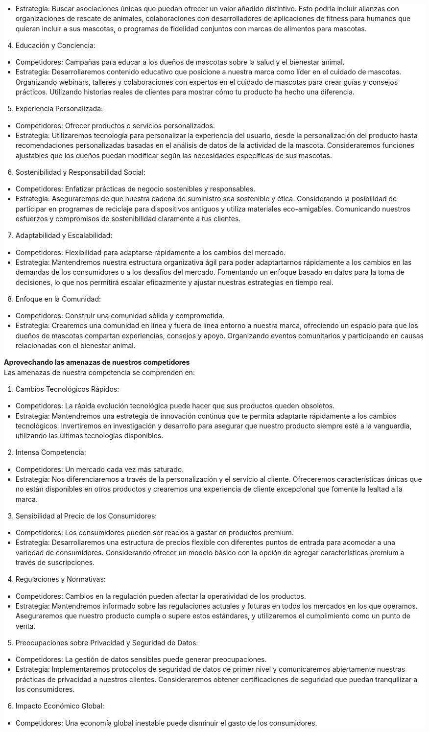  - Estrategia: Buscar asociaciones únicas que puedan ofrecer un valor añadido distintivo. Esto podría incluir alianzas con organizaciones de rescate de animales, colaboraciones con desarrolladores de aplicaciones de fitness para humanos que quieran incluir a sus mascotas, o programas de fidelidad conjuntos con marcas de alimentos para mascotas.
4. Educación y Conciencia:
  - Competidores: Campañas para educar a los dueños de mascotas sobre la salud y el bienestar animal.
  - Estrategia: Desarrollaremos contenido educativo que posicione a nuestra marca como líder en el cuidado de mascotas. Organizando webinars, talleres y colaboraciones con expertos en el cuidado de mascotas para crear guías y consejos prácticos. Utilizando historias reales de clientes para mostrar cómo tu producto ha hecho una diferencia.
5. Experiencia Personalizada:
  - Competidores: Ofrecer productos o servicios personalizados.
  - Estrategia: Utilizaremos tecnología para personalizar la experiencia del usuario, desde la personalización del producto hasta recomendaciones personalizadas basadas en el análisis de datos de la actividad de la mascota. Consideraremos funciones ajustables que los dueños puedan modificar según las necesidades específicas de sus mascotas.
6. Sostenibilidad y Responsabilidad Social:
  - Competidores: Enfatizar prácticas de negocio sostenibles y responsables.
  - Estrategia: Aseguraremos de que nuestra cadena de suministro sea sostenible y ética. Considerando la posibilidad de participar en programas de reciclaje para dispositivos antiguos y utiliza materiales eco-amigables. Comunicando nuestros esfuerzos y compromisos de sostenibilidad claramente a tus clientes.
7. Adaptabilidad y Escalabilidad:
  - Competidores: Flexibilidad para adaptarse rápidamente a los cambios del mercado.
  - Estrategia: Mantendremos nuestra estructura organizativa ágil para poder adaptartarnos rápidamente a los cambios en las demandas de los consumidores o a los desafíos del mercado. Fomentando un enfoque basado en datos para la toma de decisiones, lo que nos permitirá escalar eficazmente y ajustar nuestras estrategias en tiempo real.
8. Enfoque en la Comunidad:
  - Competidores: Construir una comunidad sólida y comprometida.
  - Estrategia: Crearemos una comunidad en línea y fuera de línea entorno a nuestra marca, ofreciendo un espacio para que los dueños de mascotas compartan experiencias, consejos y apoyo. Organizando eventos comunitarios y participando en causas relacionadas con el bienestar animal.

**Aprovechando las amenazas de nuestros competidores**  
Las amenazas de nuestra competencia se comprenden en:
1. Cambios Tecnológicos Rápidos:
  - Competidores: La rápida evolución tecnológica puede hacer que sus productos queden obsoletos.
  - Estrategia: Mantendremos una estrategia de innovación continua que te permita adaptarte rápidamente a los cambios tecnológicos. Invertiremos en investigación y desarrollo para asegurar que nuestro producto siempre esté a la vanguardia, utilizando las últimas tecnologías disponibles.
2.  Intensa Competencia:
  - Competidores: Un mercado cada vez más saturado.
  - Estrategia: Nos diferenciaremos a través de la personalización y el servicio al cliente. Ofreceremos características únicas que no están disponibles en otros productos y crearemos una experiencia de cliente excepcional que fomente la lealtad a la marca.
3. Sensibilidad al Precio de los Consumidores:
  - Competidores: Los consumidores pueden ser reacios a gastar en productos premium.
  - Estrategia: Desarrollaremos una estructura de precios flexible con diferentes puntos de entrada para acomodar a una variedad de consumidores. Considerando ofrecer un modelo básico con la opción de agregar características premium a través de suscripciones.
4. Regulaciones y Normativas:
  - Competidores: Cambios en la regulación pueden afectar la operatividad de los productos.
  - Estrategia: Mantendremos informado sobre las regulaciones actuales y futuras en todos los mercados en los que operamos. Aseguraremos que nuestro producto cumpla o supere estos estándares, y utilizaremos el cumplimiento como un punto de venta.
5. Preocupaciones sobre Privacidad y Seguridad de Datos:
  - Competidores: La gestión de datos sensibles puede generar preocupaciones.
  - Estrategia: Implementaremos protocolos de seguridad de datos de primer nivel y comunicaremos abiertamente nuestras prácticas de privacidad a nuestros clientes. Consideraremos obtener certificaciones de seguridad que puedan tranquilizar a los consumidores.
6. Impacto Económico Global:
  - Competidores: Una economía global inestable puede disminuir el gasto de los consumidores.